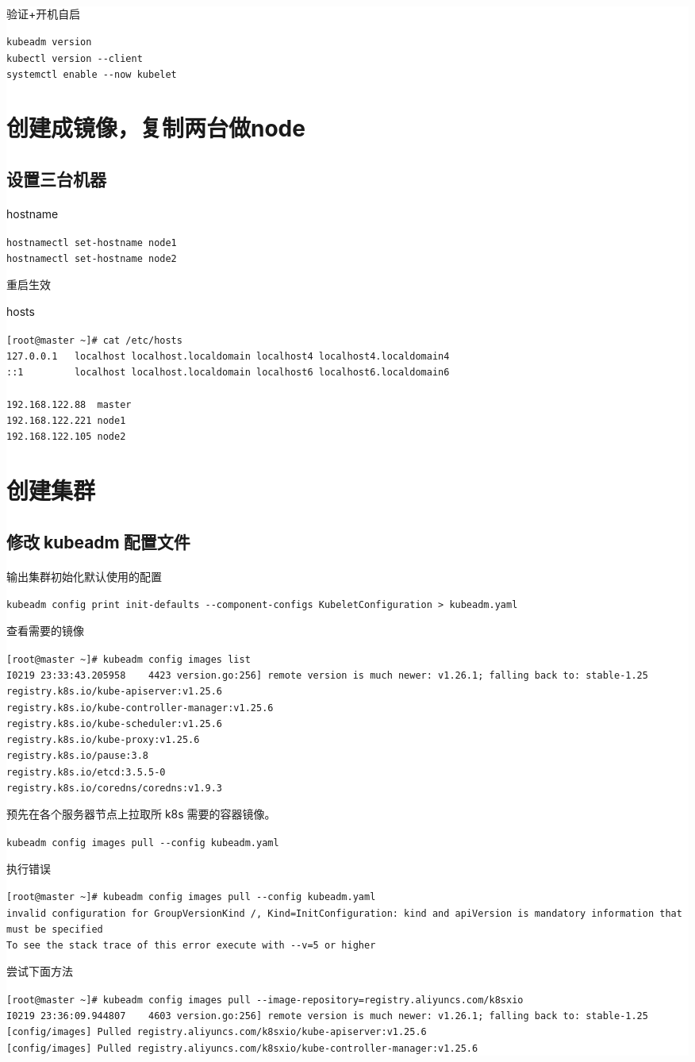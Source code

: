 验证+开机自启
```
kubeadm version
kubectl version --client
systemctl enable --now kubelet
```
# 创建成镜像，复制两台做node
## 设置三台机器
hostname
```
hostnamectl set-hostname node1
hostnamectl set-hostname node2
```
重启生效

hosts
```
[root@master ~]# cat /etc/hosts
127.0.0.1   localhost localhost.localdomain localhost4 localhost4.localdomain4
::1         localhost localhost.localdomain localhost6 localhost6.localdomain6

192.168.122.88  master
192.168.122.221 node1
192.168.122.105 node2
```
# 创建集群
## 修改 kubeadm 配置文件
输出集群初始化默认使用的配置
```
kubeadm config print init-defaults --component-configs KubeletConfiguration > kubeadm.yaml
```
查看需要的镜像
```
[root@master ~]# kubeadm config images list
I0219 23:33:43.205958    4423 version.go:256] remote version is much newer: v1.26.1; falling back to: stable-1.25
registry.k8s.io/kube-apiserver:v1.25.6
registry.k8s.io/kube-controller-manager:v1.25.6
registry.k8s.io/kube-scheduler:v1.25.6
registry.k8s.io/kube-proxy:v1.25.6
registry.k8s.io/pause:3.8
registry.k8s.io/etcd:3.5.5-0
registry.k8s.io/coredns/coredns:v1.9.3
```
预先在各个服务器节点上拉取所 k8s 需要的容器镜像。
```
kubeadm config images pull --config kubeadm.yaml
```
执行错误
```
[root@master ~]# kubeadm config images pull --config kubeadm.yaml
invalid configuration for GroupVersionKind /, Kind=InitConfiguration: kind and apiVersion is mandatory information that must be specified
To see the stack trace of this error execute with --v=5 or higher
```
尝试下面方法
```
[root@master ~]# kubeadm config images pull --image-repository=registry.aliyuncs.com/k8sxio
I0219 23:36:09.944807    4603 version.go:256] remote version is much newer: v1.26.1; falling back to: stable-1.25
[config/images] Pulled registry.aliyuncs.com/k8sxio/kube-apiserver:v1.25.6
[config/images] Pulled registry.aliyuncs.com/k8sxio/kube-controller-manager:v1.25.6
```